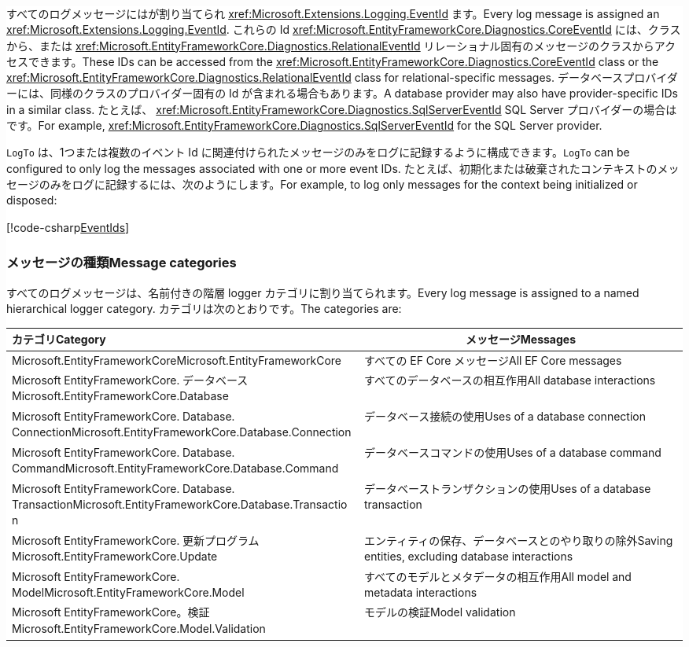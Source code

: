 <span data-ttu-id="e478b-152">すべてのログメッセージにはが割り当てられ <xref:Microsoft.Extensions.Logging.EventId> ます。</span><span class="sxs-lookup"><span data-stu-id="e478b-152">Every log message is assigned an <xref:Microsoft.Extensions.Logging.EventId>.</span></span> <span data-ttu-id="e478b-153">これらの Id <xref:Microsoft.EntityFrameworkCore.Diagnostics.CoreEventId> には、クラスから、または <xref:Microsoft.EntityFrameworkCore.Diagnostics.RelationalEventId> リレーショナル固有のメッセージのクラスからアクセスできます。</span><span class="sxs-lookup"><span data-stu-id="e478b-153">These IDs can be accessed from the <xref:Microsoft.EntityFrameworkCore.Diagnostics.CoreEventId> class or the <xref:Microsoft.EntityFrameworkCore.Diagnostics.RelationalEventId> class for relational-specific messages.</span></span> <span data-ttu-id="e478b-154">データベースプロバイダーには、同様のクラスのプロバイダー固有の Id が含まれる場合もあります。</span><span class="sxs-lookup"><span data-stu-id="e478b-154">A database provider may also have provider-specific IDs in a similar class.</span></span> <span data-ttu-id="e478b-155">たとえば、 <xref:Microsoft.EntityFrameworkCore.Diagnostics.SqlServerEventId> SQL Server プロバイダーの場合はです。</span><span class="sxs-lookup"><span data-stu-id="e478b-155">For example, <xref:Microsoft.EntityFrameworkCore.Diagnostics.SqlServerEventId> for the SQL Server provider.</span></span>

<span data-ttu-id="e478b-156">`LogTo` は、1つまたは複数のイベント Id に関連付けられたメッセージのみをログに記録するように構成できます。</span><span class="sxs-lookup"><span data-stu-id="e478b-156">`LogTo` can be configured to only log the messages associated with one or more event IDs.</span></span> <span data-ttu-id="e478b-157">たとえば、初期化または破棄されたコンテキストのメッセージのみをログに記録するには、次のようにします。</span><span class="sxs-lookup"><span data-stu-id="e478b-157">For example, to log only messages for the context being initialized or disposed:</span></span>  


[!code-csharp[EventIds](../../../samples/core/Miscellaneous/Logging/SimpleLogging/Program.cs?name=EventIds)]

### <a name="message-categories"></a><span data-ttu-id="e478b-158">メッセージの種類</span><span class="sxs-lookup"><span data-stu-id="e478b-158">Message categories</span></span>

<span data-ttu-id="e478b-159">すべてのログメッセージは、名前付きの階層 logger カテゴリに割り当てられます。</span><span class="sxs-lookup"><span data-stu-id="e478b-159">Every log message is assigned to a named hierarchical logger category.</span></span> <span data-ttu-id="e478b-160">カテゴリは次のとおりです。</span><span class="sxs-lookup"><span data-stu-id="e478b-160">The categories are:</span></span>

| <span data-ttu-id="e478b-161">カテゴリ</span><span class="sxs-lookup"><span data-stu-id="e478b-161">Category</span></span>                                             | <span data-ttu-id="e478b-162">メッセージ</span><span class="sxs-lookup"><span data-stu-id="e478b-162">Messages</span></span>
|:-----------------------------------------------------|-------------------------------------------------
| <span data-ttu-id="e478b-163">Microsoft.EntityFrameworkCore</span><span class="sxs-lookup"><span data-stu-id="e478b-163">Microsoft.EntityFrameworkCore</span></span>                        | <span data-ttu-id="e478b-164">すべての EF Core メッセージ</span><span class="sxs-lookup"><span data-stu-id="e478b-164">All EF Core messages</span></span>
| <span data-ttu-id="e478b-165">Microsoft EntityFrameworkCore. データベース</span><span class="sxs-lookup"><span data-stu-id="e478b-165">Microsoft.EntityFrameworkCore.Database</span></span>               | <span data-ttu-id="e478b-166">すべてのデータベースの相互作用</span><span class="sxs-lookup"><span data-stu-id="e478b-166">All database interactions</span></span>
| <span data-ttu-id="e478b-167">Microsoft EntityFrameworkCore. Database. Connection</span><span class="sxs-lookup"><span data-stu-id="e478b-167">Microsoft.EntityFrameworkCore.Database.Connection</span></span>    | <span data-ttu-id="e478b-168">データベース接続の使用</span><span class="sxs-lookup"><span data-stu-id="e478b-168">Uses of a database connection</span></span>
| <span data-ttu-id="e478b-169">Microsoft EntityFrameworkCore. Database. Command</span><span class="sxs-lookup"><span data-stu-id="e478b-169">Microsoft.EntityFrameworkCore.Database.Command</span></span>       | <span data-ttu-id="e478b-170">データベースコマンドの使用</span><span class="sxs-lookup"><span data-stu-id="e478b-170">Uses of a database command</span></span>
| <span data-ttu-id="e478b-171">Microsoft EntityFrameworkCore. Database. Transaction</span><span class="sxs-lookup"><span data-stu-id="e478b-171">Microsoft.EntityFrameworkCore.Database.Transaction</span></span>   | <span data-ttu-id="e478b-172">データベーストランザクションの使用</span><span class="sxs-lookup"><span data-stu-id="e478b-172">Uses of a database transaction</span></span>
| <span data-ttu-id="e478b-173">Microsoft EntityFrameworkCore. 更新プログラム</span><span class="sxs-lookup"><span data-stu-id="e478b-173">Microsoft.EntityFrameworkCore.Update</span></span>                 | <span data-ttu-id="e478b-174">エンティティの保存、データベースとのやり取りの除外</span><span class="sxs-lookup"><span data-stu-id="e478b-174">Saving entities, excluding database interactions</span></span>
| <span data-ttu-id="e478b-175">Microsoft EntityFrameworkCore. Model</span><span class="sxs-lookup"><span data-stu-id="e478b-175">Microsoft.EntityFrameworkCore.Model</span></span>                  | <span data-ttu-id="e478b-176">すべてのモデルとメタデータの相互作用</span><span class="sxs-lookup"><span data-stu-id="e478b-176">All model and metadata interactions</span></span>
| <span data-ttu-id="e478b-177">Microsoft EntityFrameworkCore。検証</span><span class="sxs-lookup"><span data-stu-id="e478b-177">Microsoft.EntityFrameworkCore.Model.Validation</span></span>       | <span data-ttu-id="e478b-178">モデルの検証</span><span class="sxs-lookup"><span data-stu-id="e478b-178">Model validation</span></span>